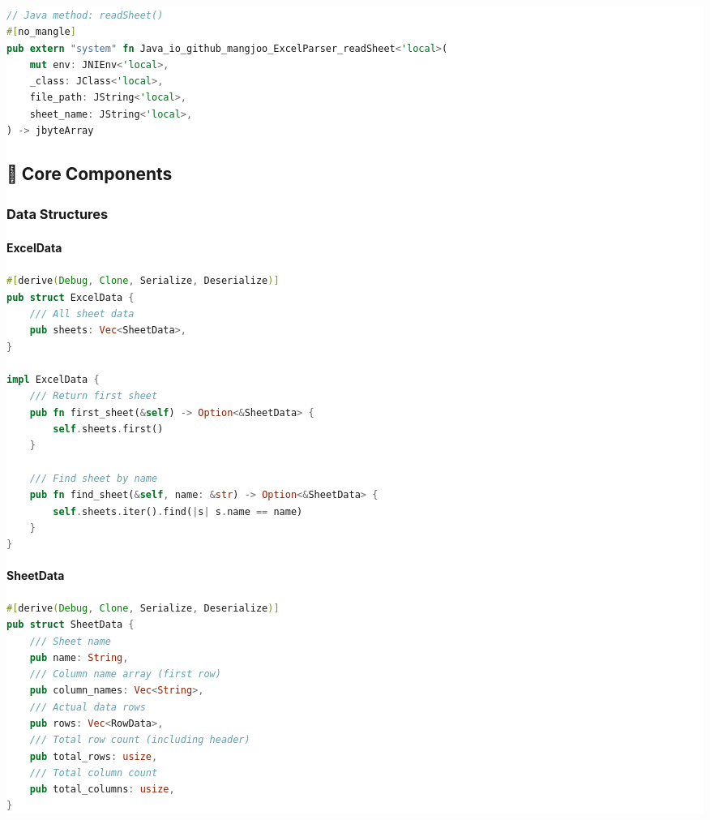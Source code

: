 ```rust
// Java method: readSheet()
#[no_mangle]
pub extern "system" fn Java_io_github_mangjoo_ExcelParser_readSheet<'local>(
    mut env: JNIEnv<'local>,
    _class: JClass<'local>,
    file_path: JString<'local>,
    sheet_name: JString<'local>,
) -> jbyteArray
```

## 🔧 Core Components

### Data Structures

#### ExcelData
```rust
#[derive(Debug, Clone, Serialize, Deserialize)]
pub struct ExcelData {
    /// All sheet data
    pub sheets: Vec<SheetData>,
}

impl ExcelData {
    /// Return first sheet
    pub fn first_sheet(&self) -> Option<&SheetData> {
        self.sheets.first()
    }
    
    /// Find sheet by name
    pub fn find_sheet(&self, name: &str) -> Option<&SheetData> {
        self.sheets.iter().find(|s| s.name == name)
    }
}
```

#### SheetData
```rust
#[derive(Debug, Clone, Serialize, Deserialize)]
pub struct SheetData {
    /// Sheet name
    pub name: String,
    /// Column name array (first row)
    pub column_names: Vec<String>,
    /// Actual data rows
    pub rows: Vec<RowData>,
    /// Total row count (including header)
    pub total_rows: usize,
    /// Total column count
    pub total_columns: usize,
}
```
